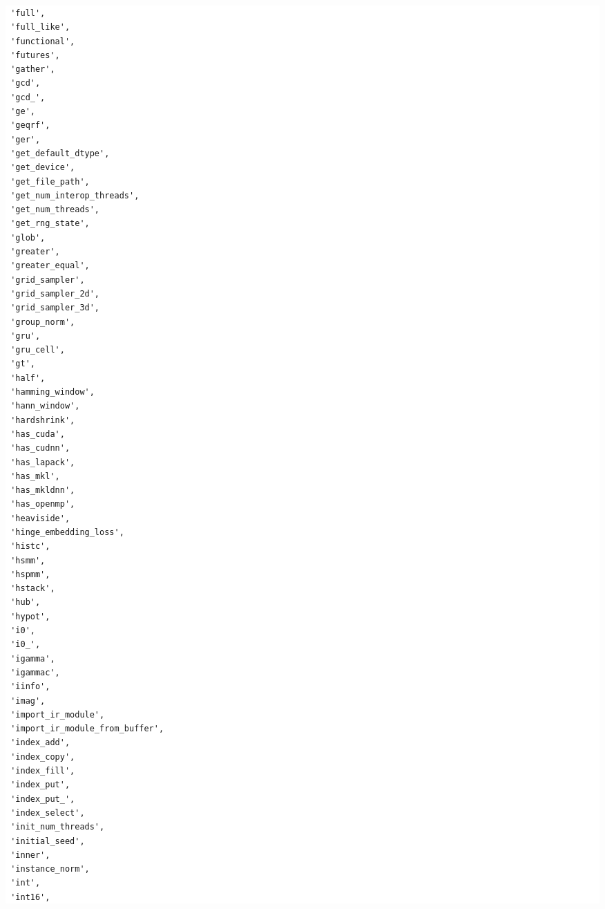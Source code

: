      'full',
     'full_like',
     'functional',
     'futures',
     'gather',
     'gcd',
     'gcd_',
     'ge',
     'geqrf',
     'ger',
     'get_default_dtype',
     'get_device',
     'get_file_path',
     'get_num_interop_threads',
     'get_num_threads',
     'get_rng_state',
     'glob',
     'greater',
     'greater_equal',
     'grid_sampler',
     'grid_sampler_2d',
     'grid_sampler_3d',
     'group_norm',
     'gru',
     'gru_cell',
     'gt',
     'half',
     'hamming_window',
     'hann_window',
     'hardshrink',
     'has_cuda',
     'has_cudnn',
     'has_lapack',
     'has_mkl',
     'has_mkldnn',
     'has_openmp',
     'heaviside',
     'hinge_embedding_loss',
     'histc',
     'hsmm',
     'hspmm',
     'hstack',
     'hub',
     'hypot',
     'i0',
     'i0_',
     'igamma',
     'igammac',
     'iinfo',
     'imag',
     'import_ir_module',
     'import_ir_module_from_buffer',
     'index_add',
     'index_copy',
     'index_fill',
     'index_put',
     'index_put_',
     'index_select',
     'init_num_threads',
     'initial_seed',
     'inner',
     'instance_norm',
     'int',
     'int16',